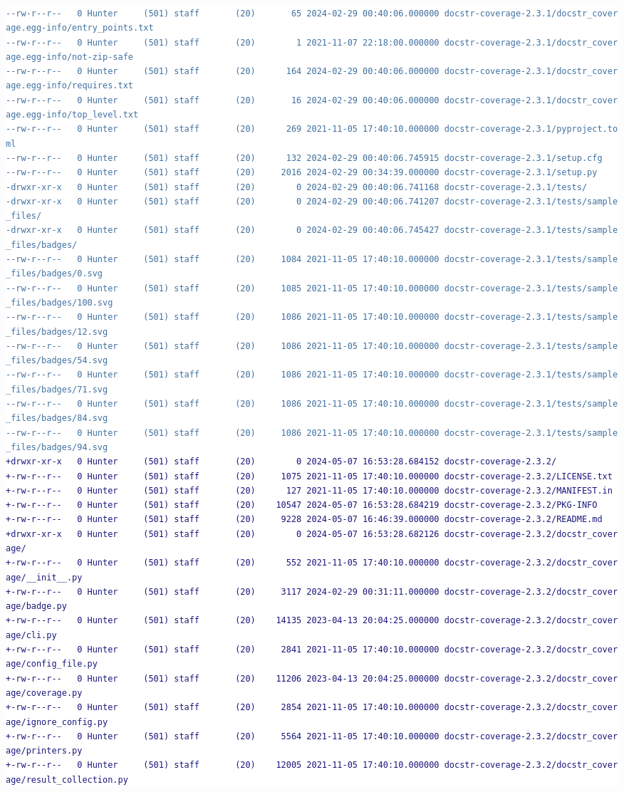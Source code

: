 ```diff
--rw-r--r--   0 Hunter     (501) staff       (20)       65 2024-02-29 00:40:06.000000 docstr-coverage-2.3.1/docstr_coverage.egg-info/entry_points.txt
--rw-r--r--   0 Hunter     (501) staff       (20)        1 2021-11-07 22:18:00.000000 docstr-coverage-2.3.1/docstr_coverage.egg-info/not-zip-safe
--rw-r--r--   0 Hunter     (501) staff       (20)      164 2024-02-29 00:40:06.000000 docstr-coverage-2.3.1/docstr_coverage.egg-info/requires.txt
--rw-r--r--   0 Hunter     (501) staff       (20)       16 2024-02-29 00:40:06.000000 docstr-coverage-2.3.1/docstr_coverage.egg-info/top_level.txt
--rw-r--r--   0 Hunter     (501) staff       (20)      269 2021-11-05 17:40:10.000000 docstr-coverage-2.3.1/pyproject.toml
--rw-r--r--   0 Hunter     (501) staff       (20)      132 2024-02-29 00:40:06.745915 docstr-coverage-2.3.1/setup.cfg
--rw-r--r--   0 Hunter     (501) staff       (20)     2016 2024-02-29 00:34:39.000000 docstr-coverage-2.3.1/setup.py
-drwxr-xr-x   0 Hunter     (501) staff       (20)        0 2024-02-29 00:40:06.741168 docstr-coverage-2.3.1/tests/
-drwxr-xr-x   0 Hunter     (501) staff       (20)        0 2024-02-29 00:40:06.741207 docstr-coverage-2.3.1/tests/sample_files/
-drwxr-xr-x   0 Hunter     (501) staff       (20)        0 2024-02-29 00:40:06.745427 docstr-coverage-2.3.1/tests/sample_files/badges/
--rw-r--r--   0 Hunter     (501) staff       (20)     1084 2021-11-05 17:40:10.000000 docstr-coverage-2.3.1/tests/sample_files/badges/0.svg
--rw-r--r--   0 Hunter     (501) staff       (20)     1085 2021-11-05 17:40:10.000000 docstr-coverage-2.3.1/tests/sample_files/badges/100.svg
--rw-r--r--   0 Hunter     (501) staff       (20)     1086 2021-11-05 17:40:10.000000 docstr-coverage-2.3.1/tests/sample_files/badges/12.svg
--rw-r--r--   0 Hunter     (501) staff       (20)     1086 2021-11-05 17:40:10.000000 docstr-coverage-2.3.1/tests/sample_files/badges/54.svg
--rw-r--r--   0 Hunter     (501) staff       (20)     1086 2021-11-05 17:40:10.000000 docstr-coverage-2.3.1/tests/sample_files/badges/71.svg
--rw-r--r--   0 Hunter     (501) staff       (20)     1086 2021-11-05 17:40:10.000000 docstr-coverage-2.3.1/tests/sample_files/badges/84.svg
--rw-r--r--   0 Hunter     (501) staff       (20)     1086 2021-11-05 17:40:10.000000 docstr-coverage-2.3.1/tests/sample_files/badges/94.svg
+drwxr-xr-x   0 Hunter     (501) staff       (20)        0 2024-05-07 16:53:28.684152 docstr-coverage-2.3.2/
+-rw-r--r--   0 Hunter     (501) staff       (20)     1075 2021-11-05 17:40:10.000000 docstr-coverage-2.3.2/LICENSE.txt
+-rw-r--r--   0 Hunter     (501) staff       (20)      127 2021-11-05 17:40:10.000000 docstr-coverage-2.3.2/MANIFEST.in
+-rw-r--r--   0 Hunter     (501) staff       (20)    10547 2024-05-07 16:53:28.684219 docstr-coverage-2.3.2/PKG-INFO
+-rw-r--r--   0 Hunter     (501) staff       (20)     9228 2024-05-07 16:46:39.000000 docstr-coverage-2.3.2/README.md
+drwxr-xr-x   0 Hunter     (501) staff       (20)        0 2024-05-07 16:53:28.682126 docstr-coverage-2.3.2/docstr_coverage/
+-rw-r--r--   0 Hunter     (501) staff       (20)      552 2021-11-05 17:40:10.000000 docstr-coverage-2.3.2/docstr_coverage/__init__.py
+-rw-r--r--   0 Hunter     (501) staff       (20)     3117 2024-02-29 00:31:11.000000 docstr-coverage-2.3.2/docstr_coverage/badge.py
+-rw-r--r--   0 Hunter     (501) staff       (20)    14135 2023-04-13 20:04:25.000000 docstr-coverage-2.3.2/docstr_coverage/cli.py
+-rw-r--r--   0 Hunter     (501) staff       (20)     2841 2021-11-05 17:40:10.000000 docstr-coverage-2.3.2/docstr_coverage/config_file.py
+-rw-r--r--   0 Hunter     (501) staff       (20)    11206 2023-04-13 20:04:25.000000 docstr-coverage-2.3.2/docstr_coverage/coverage.py
+-rw-r--r--   0 Hunter     (501) staff       (20)     2854 2021-11-05 17:40:10.000000 docstr-coverage-2.3.2/docstr_coverage/ignore_config.py
+-rw-r--r--   0 Hunter     (501) staff       (20)     5564 2021-11-05 17:40:10.000000 docstr-coverage-2.3.2/docstr_coverage/printers.py
+-rw-r--r--   0 Hunter     (501) staff       (20)    12005 2021-11-05 17:40:10.000000 docstr-coverage-2.3.2/docstr_coverage/result_collection.py
```